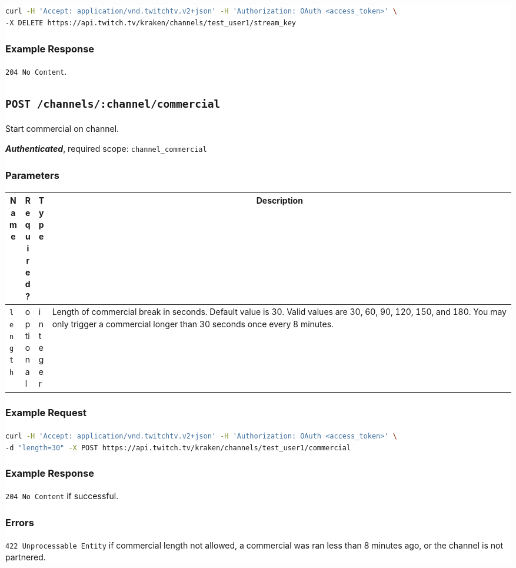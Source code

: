 ```bash
curl -H 'Accept: application/vnd.twitchtv.v2+json' -H 'Authorization: OAuth <access_token>' \
-X DELETE https://api.twitch.tv/kraken/channels/test_user1/stream_key
```

### Example Response

`204 No Content`.

## `POST /channels/:channel/commercial`

Start commercial on channel.

*__Authenticated__*, required scope: `channel_commercial`

### Parameters

<table>
    <thead>
        <tr>
            <th>Name</th>
            <th>Required?</th>
            <th width="50">Type</th>
            <th width=100%>Description</th>
        </tr>
    </thead>
    <tbody>
        <tr>
            <td><code>length</code></td>
            <td>optional</td>
            <td>integer</td>
            <td>Length of commercial break in seconds. Default value is 30. Valid values are 30, 60, 90, 120, 150, and 180. You may only trigger a commercial longer than 30 seconds once every 8 minutes.</td>
        </tr>
    </tbody>
</table>

### Example Request

```bash
curl -H 'Accept: application/vnd.twitchtv.v2+json' -H 'Authorization: OAuth <access_token>' \
-d "length=30" -X POST https://api.twitch.tv/kraken/channels/test_user1/commercial
```

### Example Response

`204 No Content` if successful.

### Errors

`422 Unprocessable Entity` if commercial length not allowed, a commercial was ran less than 8 minutes ago, or the channel is not partnered.

